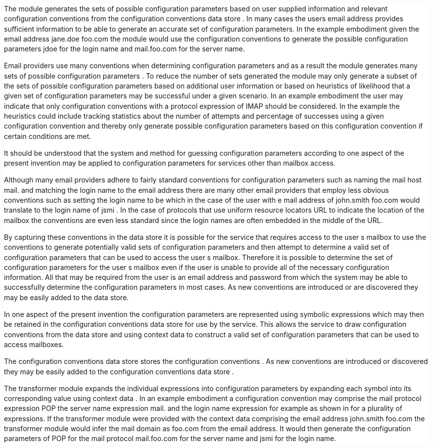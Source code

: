 The module generates the sets of possible configuration parameters based on user supplied information and relevant configuration conventions from the configuration conventions data store . In many cases the users email address provides sufficient information to be able to generate an accurate set of configuration parameters. In the example embodiment given the email address jane.doe foo.com the module would use the configuration conventions to generate the possible configuration parameters jdoe for the login name and mail.foo.com for the server name.

Email providers use many conventions when determining configuration parameters and as a result the module generates many sets of possible configuration parameters . To reduce the number of sets generated the module may only generate a subset of the sets of possible configuration parameters based on additional user information or based on heuristics of likelihood that a given set of configuration parameters may be successful under a given scenario. In an example embodiment the user may indicate that only configuration conventions with a protocol expression of IMAP should be considered. In the example the heuristics could include tracking statistics about the number of attempts and percentage of successes using a given configuration convention and thereby only generate possible configuration parameters based on this configuration convention if certain conditions are met.

It should be understood that the system and method for guessing configuration parameters according to one aspect of the present invention may be applied to configuration parameters for services other than mailbox access.

Although many email providers adhere to fairly standard conventions for configuration parameters such as naming the mail host mail. and matching the login name to the email address there are many other email providers that employ less obvious conventions such as setting the login name to be which in the case of the user with e mail address of john.smith foo.com would translate to the login name of jsmi . In the case of protocols that use uniform resource locators URL to indicate the location of the mailbox the conventions are even less standard since the login names are often embedded in the middle of the URL.

By capturing these conventions in the data store it is possible for the service that requires access to the user s mailbox to use the conventions to generate potentially valid sets of configuration parameters and then attempt to determine a valid set of configuration parameters that can be used to access the user s mailbox. Therefore it is possible to determine the set of configuration parameters for the user s mailbox even if the user is unable to provide all of the necessary configuration information. All that may be required from the user is an email address and password from which the system may be able to successfully determine the configuration parameters in most cases. As new conventions are introduced or are discovered they may be easily added to the data store.

In one aspect of the present invention the configuration parameters are represented using symbolic expressions which may then be retained in the configuration conventions data store for use by the service. This allows the service to draw configuration conventions from the data store and using context data to construct a valid set of configuration parameters that can be used to access mailboxes.

The configuration conventions data store stores the configuration conventions . As new conventions are introduced or discovered they may be easily added to the configuration conventions data store .

The transformer module expands the individual expressions into configuration parameters by expanding each symbol into its corresponding value using context data . In an example embodiment a configuration convention may comprise the mail protocol expression POP the server name expression mail. and the login name expression for example as shown in for a plurality of expressions. If the transformer module were provided with the context data comprising the email address john.smith foo.com the transformer module would infer the mail domain as foo.com from the email address. It would then generate the configuration parameters of POP for the mail protocol mail.foo.com for the server name and jsmi for the login name.
